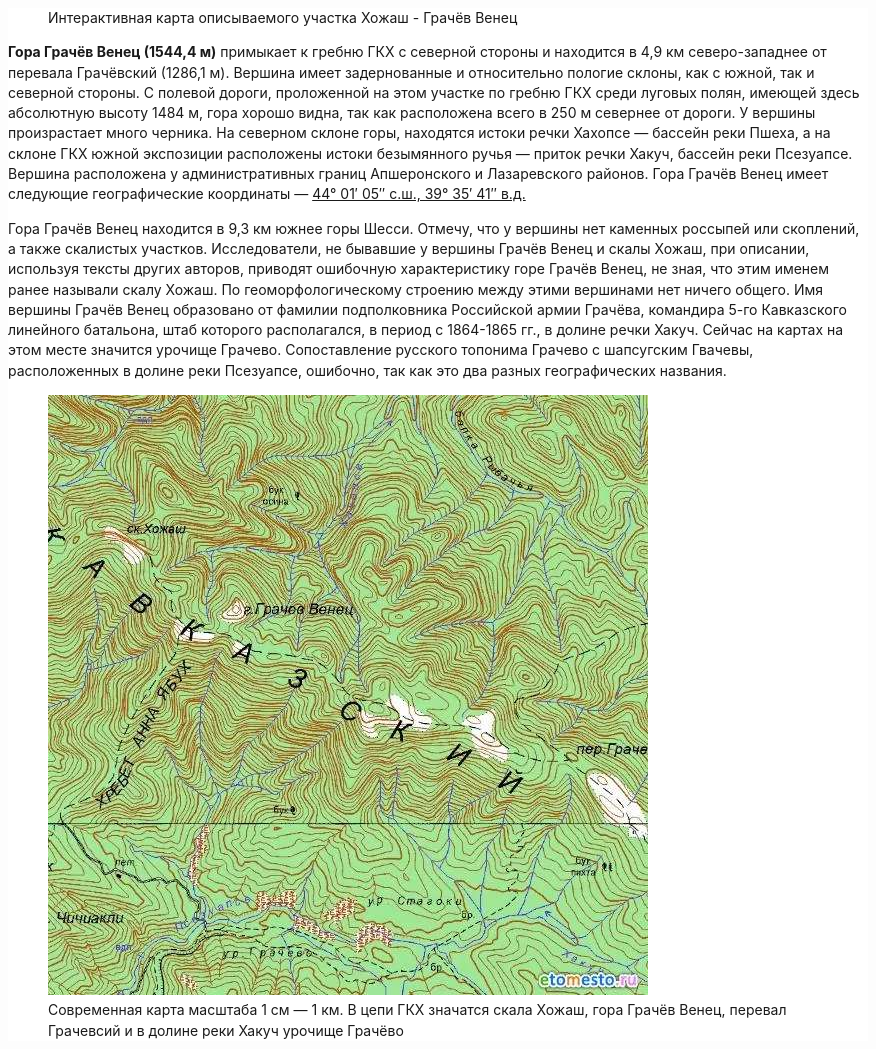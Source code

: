<figure>
	<div style="position:relative;overflow:hidden;"><a href="https://yandex.ru/maps?utm_medium=mapframe&utm_source=maps" style="color:#eee;font-size:12px;position:absolute;top:0px;">Яндекс.Карты</a><a href="https://yandex.ru/maps/?l=sat%2Cskl&ll=39.579541%2C44.034451&utm_medium=mapframe&utm_source=maps&z=16" style="color:#eee;font-size:12px;position:absolute;top:14px;">Краснодарский край — Яндекс.Карты</a><iframe src="https://yandex.ru/map-widget/v1/-/CCUuvXrWLA" width="560" height="350" frameborder="1" allowfullscreen="true" style="position:relative;"></iframe></div>
	<figcaption>Интерактивная карта описываемого участка Хожаш - Грачёв Венец</figcaption>
</figure>

**Гора Грачёв Венец (1544,4 м)** примыкает к гребню ГКХ с северной стороны и находится в 4,9 км северо-западнее от перевала Грачёвский (1286,1 м). Вершина имеет задернованные и относительно пологие склоны, как с южной, так и северной стороны. С полевой дороги, проложенной на этом участке по гребню ГКХ среди луговых полян, имеющей здесь абсолютную высоту 1484 м, гора хорошо видна, так как расположена всего в 250 м севернее от дороги. У вершины произрастает много черника. На северном склоне горы, находятся истоки речки Хахопсе — бассейн реки Пшеха, а на склоне ГКХ южной экспозиции расположены истоки безымянного ручья — приток речки Хакуч, бассейн реки Псезуапсе. Вершина расположена у административных границ Апшеронского и Лазаревского районов. Гора Грачёв Венец имеет следующие географические координаты — [44° 01′ 05″ с.ш., 39° 35′ 41″ в.д.][020f0379]

 [020f0379]: https://yandex.ru/maps/239/sochi/?l=sat%2Cskl&ll=39.59401%2C44.02561&pt=39.59401%2C44.02561&z=16 "Посмотреть карту на яндекс.картах"

Гора Грачёв Венец находится в 9,3 км южнее горы Шесси. Отмечу, что у вершины нет каменных россыпей или скоплений, а также скалистых участков. Исследователи, не бывавшие у вершины Грачёв Венец и скалы Хожаш, при описании, используя тексты других авторов, приводят ошибочную характеристику горе Грачёв Венец, не зная, что этим именем ранее называли скалу Хожаш. По геоморфологическому строению между этими вершинами нет ничего общего. Имя вершины Грачёв Венец образовано от фамилии подполковника Российской армии Грачёва, командира 5-го Кавказского линейного батальона, штаб которого располагался, в период с 1864-1865 гг., в долине речки Хакуч. Сейчас на картах на этом месте значится урочище Грачево. Сопоставление русского топонима Грачево с шапсугским Гвачевы, расположенных в долине реки Псезуапсе, ошибочно, так как это два разных географических названия.

<figure>
	<img src="/img/toponymy/lost-world/modern-map.jpg" title="Современная карта" alt="Современная карта" width="600" height="600"/>
	<figcaption>Современная карта масштаба 1 см — 1 км. В цепи ГКХ значатся скала Хожаш, гора Грачёв Венец, перевал Грачевсий и в долине реки Хакуч урочище Грачёво</figcaption>

 [0ac5f0f9]: https://maps.yandex.ru/?ll=39.448993,44.113930&spn=0.01,0.01&l=skl&pt=39.448993,44.113930 "Посмотреть на яндекс.картах"
 [9bcd548f]: https://maps.yandex.ru/?ll=39.446542,44.115437&spn=0.01,0.01&l=skl&pt=39.446542,44.115437 "Посмотреть на яндекс.картах"
 [ba11d65a]: https://yandex.ru/maps/239/sochi/?l=sat%2Cskl&ll=39.55622%2C44.05408&pt=39.55622%2C44.05408&z=16 "Посмотреть карту на яндекс.картах"
 [bc65ae60]: https://yandex.ru/maps/239/sochi/?l=sat%2Cskl&ll=39.57548%2C44.03424&pt=39.57548%2C44.03424&z=16 "Посмотреть карту на яндекс.картах"